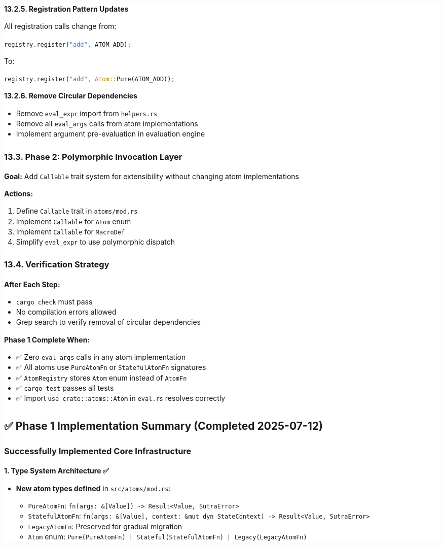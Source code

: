 **13.2.5. Registration Pattern Updates**

All registration calls change from:

```rust
registry.register("add", ATOM_ADD);
```

To:

```rust
registry.register("add", Atom::Pure(ATOM_ADD));
```

**13.2.6. Remove Circular Dependencies**

- Remove `eval_expr` import from `helpers.rs`
- Remove all `eval_args` calls from atom implementations
- Implement argument pre-evaluation in evaluation engine

### 13.3. Phase 2: Polymorphic Invocation Layer

**Goal:** Add `Callable` trait system for extensibility without changing atom implementations

**Actions:**

1. Define `Callable` trait in `atoms/mod.rs`
2. Implement `Callable` for `Atom` enum
3. Implement `Callable` for `MacroDef`
4. Simplify `eval_expr` to use polymorphic dispatch

### 13.4. Verification Strategy

**After Each Step:**

- `cargo check` must pass
- No compilation errors allowed
- Grep search to verify removal of circular dependencies

**Phase 1 Complete When:**

- ✅ Zero `eval_args` calls in any atom implementation
- ✅ All atoms use `PureAtomFn` or `StatefulAtomFn` signatures
- ✅ `AtomRegistry` stores `Atom` enum instead of `AtomFn`
- ✅ `cargo test` passes all tests
- ✅ Import `use crate::atoms::Atom` in `eval.rs` resolves correctly

## ✅ Phase 1 Implementation Summary (Completed 2025-07-12)

### Successfully Implemented Core Infrastructure

**1. Type System Architecture ✅**

- **New atom types defined** in `src/atoms/mod.rs`:

  - `PureAtomFn`: `fn(args: &[Value]) -> Result<Value, SutraError>`
  - `StatefulAtomFn`: `fn(args: &[Value], context: &mut dyn StateContext) -> Result<Value, SutraError>`
  - `LegacyAtomFn`: Preserved for gradual migration
  - `Atom` enum: `Pure(PureAtomFn) | Stateful(StatefulAtomFn) | Legacy(LegacyAtomFn)`
